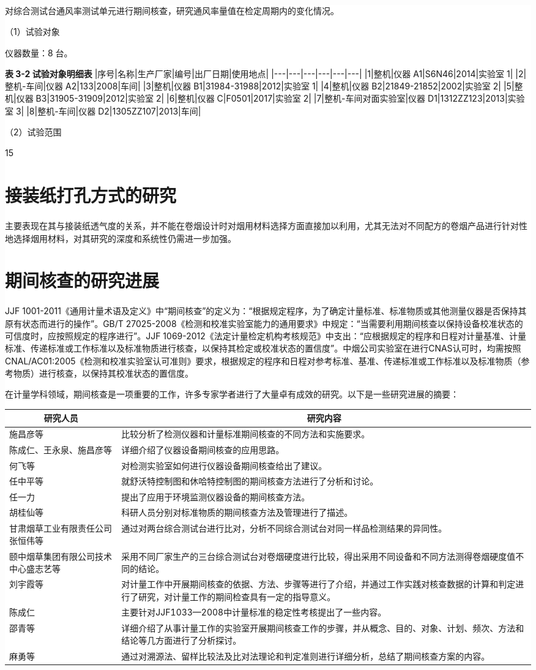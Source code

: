 对综合测试台通风率测试单元进行期间核查，研究通风率量值在检定周期内的变化情况。

（1）试验对象

仪器数量：8 台。

**表 3-2 试验对象明细表**
|序号|名称|生产厂家|编号|出厂日期|使用地点|
|---|---|---|---|---|---|
|1|整机|仪器 A1|S6N46|2014|实验室 1|
|2|整机-车间|仪器 A2|133|2008|车间|
|3|整机|仪器 B1|31984-31988|2012|实验室 1|
|4|整机|仪器 B2|21849-21852|2002|实验室 2|
|5|整机|仪器 B3|31905-31909|2012|实验室 2|
|6|整机|仪器 C|F0501|2017|实验室 2|
|7|整机-车间对面实验室|仪器 D1|1312ZZ123|2013|实验室 3|
|8|整机-车间|仪器 D2|1305ZZ107|2013|车间|

（2）试验范围

15

# 接装纸打孔方式的研究

主要表现在其与接装纸透气度的关系，并不能在卷烟设计时对烟用材料选择方面直接加以利用，尤其无法对不同配方的卷烟产品进行针对性地选择烟用材料，对其研究的深度和系统性仍需进一步加强。

# 期间核查的研究进展

JJF 1001-2011《通用计量术语及定义》中“期间核查”的定义为：“根据规定程序，为了确定计量标准、标准物质或其他测量仪器是否保持其原有状态而进行的操作”。GB/T 27025-2008《检测和校准实验室能力的通用要求》中规定：“当需要利用期间核查以保持设备校准状态的可信度时，应按照规定的程序进行”。JJF 1069-2012《法定计量检定机构考核规范》中支出：“应根据规定的程序和日程对计量基准、计量标准、传递标准或工作标准以及标准物质进行核查，以保持其检定或校准状态的置信度”。中烟公司实验室在进行CNAS认可时，均需按照CNAL/AC01:2005《检测和校准实验室认可准则》要求，根据规定的程序和日程对参考标准、基准、传递标准或工作标准以及标准物质（参考物质）进行核查，以保持其校准状态的置信度。

在计量学科领域，期间核查是一项重要的工作，许多专家学者进行了大量卓有成效的研究。以下是一些研究进展的摘要：

|研究人员|研究内容|
|---|---|
|施昌彦等|比较分析了检测仪器和计量标准期间核查的不同方法和实施要求。|
|陈成仁、王永泉、施昌彦等|详细介绍了仪器设备期间核查的应用思路。|
|何飞等|对检测实验室如何进行仪器设备期间核查给出了建议。|
|任中平等|就舒沃特控制图和休哈特控制图的期间核查方法进行了分析和讨论。|
|任一力|提出了应用于环境监测仪器设备的期间核查方法。|
|胡桂仙等|科研人员分别对标准物质的期间核查方法及管理进行了描述。|
|甘肃烟草工业有限责任公司张恒伟等|通过对两台综合测试台进行比对，分析不同综合测试台对同一样品检测结果的异同性。|
|颐中烟草集团有限公司技术中心盛志艺等|采用不同厂家生产的三台综合测试台对卷烟硬度进行比较，得出采用不同设备和不同方法测得卷烟硬度值不同的结论。|
|刘宇霞等|对计量工作中开展期间核查的依据、方法、步骤等进行了介绍，并通过工作实践对核查数据的计算和判定进行了研究，对计量工作的期间检查具有一定的指导意义。|
|陈成仁|主要针对JJF1033—2008中计量标准的稳定性考核提出了一些内容。|
|邵青等|详细介绍了从事计量工作的实验室开展期间核查工作的步骤，并从概念、目的、对象、计划、频次、方法和结论等几方面进行了分析探讨。|
|麻勇等|通过对溯源法、留样比较法及比对法理论和判定准则进行详细分析，总结了期间核查方案的内容。|
